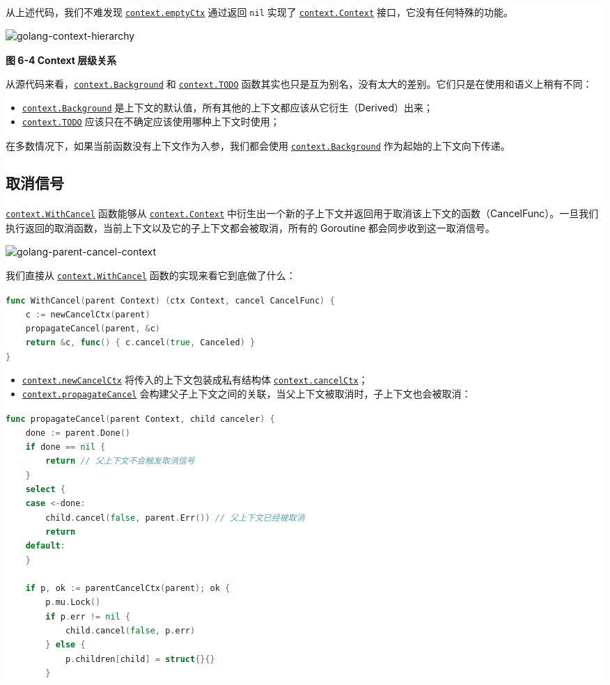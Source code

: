 从上述代码，我们不难发现 [`context.emptyCtx`](https://github.com/golang/go/blob/df2999ef43ea49ce1578137017949c0ee660608a/src/context/context.go#L171) 通过返回 `nil` 实现了 [`context.Context`](https://github.com/golang/go/blob/df2999ef43ea49ce1578137017949c0ee660608a/src/context/context.go#L62-L154) 接口，它没有任何特殊的功能。

![golang-context-hierarchy](https://img.draveness.me/golang-context-hierarchy.png)

**图 6-4 Context 层级关系**

从源代码来看，[`context.Background`](https://github.com/golang/go/blob/df2999ef43ea49ce1578137017949c0ee660608a/src/context/context.go#L208-L210) 和 [`context.TODO`](https://github.com/golang/go/blob/df2999ef43ea49ce1578137017949c0ee660608a/src/context/context.go#L216-L218) 函数其实也只是互为别名，没有太大的差别。它们只是在使用和语义上稍有不同：

- [`context.Background`](https://github.com/golang/go/blob/df2999ef43ea49ce1578137017949c0ee660608a/src/context/context.go#L208-L210) 是上下文的默认值，所有其他的上下文都应该从它衍生（Derived）出来；
- [`context.TODO`](https://github.com/golang/go/blob/df2999ef43ea49ce1578137017949c0ee660608a/src/context/context.go#L216-L218) 应该只在不确定应该使用哪种上下文时使用；

在多数情况下，如果当前函数没有上下文作为入参，我们都会使用 [`context.Background`](https://github.com/golang/go/blob/df2999ef43ea49ce1578137017949c0ee660608a/src/context/context.go#L208-L210) 作为起始的上下文向下传递。

## 取消信号

[`context.WithCancel`](https://github.com/golang/go/blob/df2999ef43ea49ce1578137017949c0ee660608a/src/context/context.go#L232-L236) 函数能够从 [`context.Context`](https://github.com/golang/go/blob/df2999ef43ea49ce1578137017949c0ee660608a/src/context/context.go#L62-L154) 中衍生出一个新的子上下文并返回用于取消该上下文的函数（CancelFunc）。一旦我们执行返回的取消函数，当前上下文以及它的子上下文都会被取消，所有的 Goroutine 都会同步收到这一取消信号。

![golang-parent-cancel-context](https://img.draveness.me/2020-01-20-15795072700927-golang-parent-cancel-context.png)

我们直接从 [`context.WithCancel`](https://github.com/golang/go/blob/df2999ef43ea49ce1578137017949c0ee660608a/src/context/context.go#L232-L236) 函数的实现来看它到底做了什么：

```go
func WithCancel(parent Context) (ctx Context, cancel CancelFunc) {
	c := newCancelCtx(parent)
	propagateCancel(parent, &c)
	return &c, func() { c.cancel(true, Canceled) }
}
```

- [`context.newCancelCtx`](https://github.com/golang/go/blob/df2999ef43ea49ce1578137017949c0ee660608a/src/context/context.go#L239-L241) 将传入的上下文包装成私有结构体 [`context.cancelCtx`](https://github.com/golang/go/blob/df2999ef43ea49ce1578137017949c0ee660608a/src/context/context.go#L341-L348)；
- [`context.propagateCancel`](https://github.com/golang/go/blob/df2999ef43ea49ce1578137017949c0ee660608a/src/context/context.go#L247-L283) 会构建父子上下文之间的关联，当父上下文被取消时，子上下文也会被取消：

```go
func propagateCancel(parent Context, child canceler) {
	done := parent.Done()
	if done == nil {
		return // 父上下文不会触发取消信号
	}
	select {
	case <-done:
		child.cancel(false, parent.Err()) // 父上下文已经被取消
		return
	default:
	}

	if p, ok := parentCancelCtx(parent); ok {
		p.mu.Lock()
		if p.err != nil {
			child.cancel(false, p.err)
		} else {
			p.children[child] = struct{}{}
		}
```